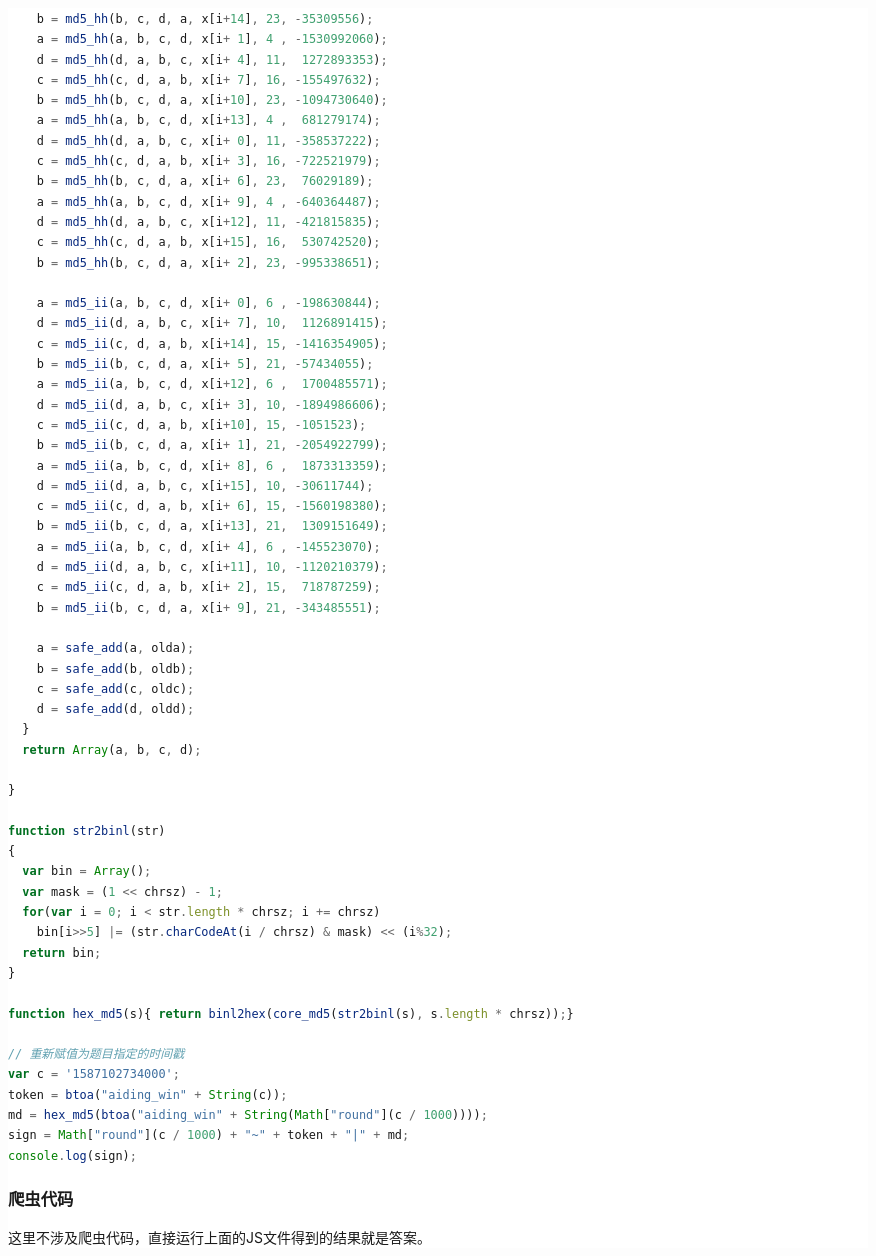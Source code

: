 ```javascript
    b = md5_hh(b, c, d, a, x[i+14], 23, -35309556);
    a = md5_hh(a, b, c, d, x[i+ 1], 4 , -1530992060);
    d = md5_hh(d, a, b, c, x[i+ 4], 11,  1272893353);
    c = md5_hh(c, d, a, b, x[i+ 7], 16, -155497632);
    b = md5_hh(b, c, d, a, x[i+10], 23, -1094730640);
    a = md5_hh(a, b, c, d, x[i+13], 4 ,  681279174);
    d = md5_hh(d, a, b, c, x[i+ 0], 11, -358537222);
    c = md5_hh(c, d, a, b, x[i+ 3], 16, -722521979);
    b = md5_hh(b, c, d, a, x[i+ 6], 23,  76029189);
    a = md5_hh(a, b, c, d, x[i+ 9], 4 , -640364487);
    d = md5_hh(d, a, b, c, x[i+12], 11, -421815835);
    c = md5_hh(c, d, a, b, x[i+15], 16,  530742520);
    b = md5_hh(b, c, d, a, x[i+ 2], 23, -995338651);

    a = md5_ii(a, b, c, d, x[i+ 0], 6 , -198630844);
    d = md5_ii(d, a, b, c, x[i+ 7], 10,  1126891415);
    c = md5_ii(c, d, a, b, x[i+14], 15, -1416354905);
    b = md5_ii(b, c, d, a, x[i+ 5], 21, -57434055);
    a = md5_ii(a, b, c, d, x[i+12], 6 ,  1700485571);
    d = md5_ii(d, a, b, c, x[i+ 3], 10, -1894986606);
    c = md5_ii(c, d, a, b, x[i+10], 15, -1051523);
    b = md5_ii(b, c, d, a, x[i+ 1], 21, -2054922799);
    a = md5_ii(a, b, c, d, x[i+ 8], 6 ,  1873313359);
    d = md5_ii(d, a, b, c, x[i+15], 10, -30611744);
    c = md5_ii(c, d, a, b, x[i+ 6], 15, -1560198380);
    b = md5_ii(b, c, d, a, x[i+13], 21,  1309151649);
    a = md5_ii(a, b, c, d, x[i+ 4], 6 , -145523070);
    d = md5_ii(d, a, b, c, x[i+11], 10, -1120210379);
    c = md5_ii(c, d, a, b, x[i+ 2], 15,  718787259);
    b = md5_ii(b, c, d, a, x[i+ 9], 21, -343485551);

    a = safe_add(a, olda);
    b = safe_add(b, oldb);
    c = safe_add(c, oldc);
    d = safe_add(d, oldd);
  }
  return Array(a, b, c, d);

}

function str2binl(str)
{
  var bin = Array();
  var mask = (1 << chrsz) - 1;
  for(var i = 0; i < str.length * chrsz; i += chrsz)
    bin[i>>5] |= (str.charCodeAt(i / chrsz) & mask) << (i%32);
  return bin;
}

function hex_md5(s){ return binl2hex(core_md5(str2binl(s), s.length * chrsz));}

// 重新赋值为题目指定的时间戳
var c = '1587102734000';
token = btoa("aiding_win" + String(c));
md = hex_md5(btoa("aiding_win" + String(Math["round"](c / 1000))));
sign = Math["round"](c / 1000) + "~" + token + "|" + md;
console.log(sign);
```

### 爬虫代码

这里不涉及爬虫代码，直接运行上面的JS文件得到的结果就是答案。

